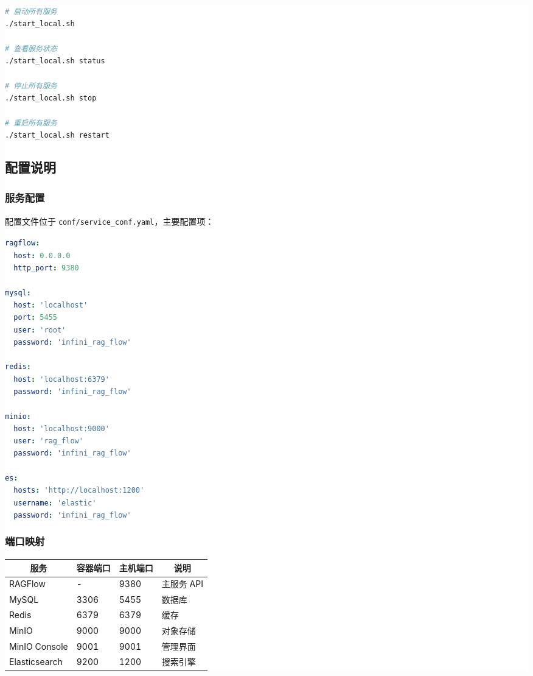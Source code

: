 ```bash
# 启动所有服务
./start_local.sh

# 查看服务状态
./start_local.sh status

# 停止所有服务
./start_local.sh stop

# 重启所有服务
./start_local.sh restart
```

## 配置说明

### 服务配置

配置文件位于 `conf/service_conf.yaml`，主要配置项：

```yaml
ragflow:
  host: 0.0.0.0
  http_port: 9380

mysql:
  host: 'localhost'
  port: 5455
  user: 'root'
  password: 'infini_rag_flow'

redis:
  host: 'localhost:6379'
  password: 'infini_rag_flow'

minio:
  host: 'localhost:9000'
  user: 'rag_flow'
  password: 'infini_rag_flow'

es:
  hosts: 'http://localhost:1200'
  username: 'elastic'
  password: 'infini_rag_flow'
```

### 端口映射

| 服务 | 容器端口 | 主机端口 | 说明 |
|------|----------|----------|------|
| RAGFlow | - | 9380 | 主服务 API |
| MySQL | 3306 | 5455 | 数据库 |
| Redis | 6379 | 6379 | 缓存 |
| MinIO | 9000 | 9000 | 对象存储 |
| MinIO Console | 9001 | 9001 | 管理界面 |
| Elasticsearch | 9200 | 1200 | 搜索引擎 |
